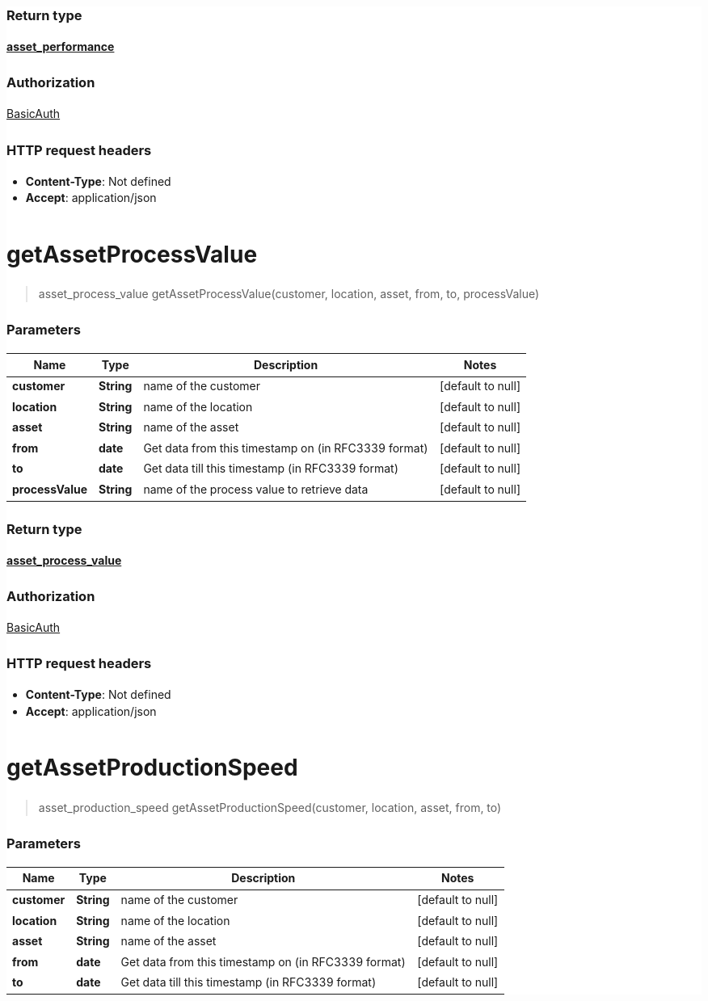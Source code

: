 ### Return type

[**asset_performance**](../Models/asset_performance.md)

### Authorization

[BasicAuth](../README.md#BasicAuth)

### HTTP request headers

- **Content-Type**: Not defined
- **Accept**: application/json

<a name="getAssetProcessValue"></a>
# **getAssetProcessValue**
> asset_process_value getAssetProcessValue(customer, location, asset, from, to, processValue)



### Parameters

Name | Type | Description  | Notes
------------- | ------------- | ------------- | -------------
 **customer** | **String**| name of the customer | [default to null]
 **location** | **String**| name of the location | [default to null]
 **asset** | **String**| name of the asset | [default to null]
 **from** | **date**| Get data from this timestamp on (in RFC3339 format) | [default to null]
 **to** | **date**| Get data till this timestamp (in RFC3339 format) | [default to null]
 **processValue** | **String**| name of the process value to retrieve data | [default to null]

### Return type

[**asset_process_value**](../Models/asset_process_value.md)

### Authorization

[BasicAuth](../README.md#BasicAuth)

### HTTP request headers

- **Content-Type**: Not defined
- **Accept**: application/json

<a name="getAssetProductionSpeed"></a>
# **getAssetProductionSpeed**
> asset_production_speed getAssetProductionSpeed(customer, location, asset, from, to)



### Parameters

Name | Type | Description  | Notes
------------- | ------------- | ------------- | -------------
 **customer** | **String**| name of the customer | [default to null]
 **location** | **String**| name of the location | [default to null]
 **asset** | **String**| name of the asset | [default to null]
 **from** | **date**| Get data from this timestamp on (in RFC3339 format) | [default to null]
 **to** | **date**| Get data till this timestamp (in RFC3339 format) | [default to null]
